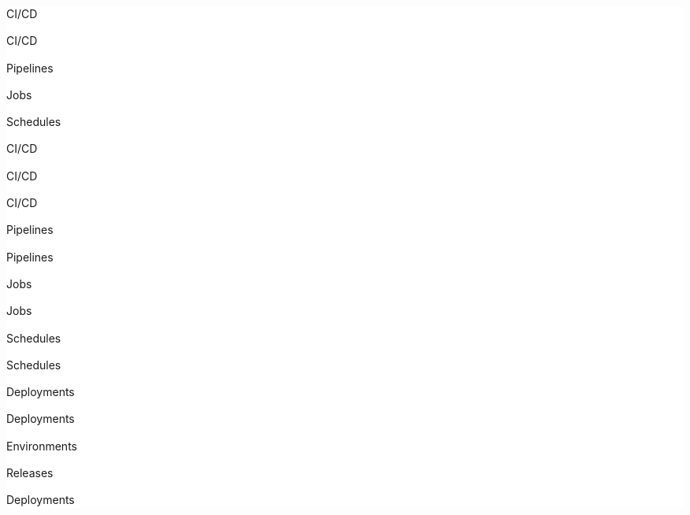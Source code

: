 


CI/CD




CI/CD




Pipelines


Jobs


Schedules






CI/CD


CI/CD




CI/CD


Pipelines


Pipelines

Jobs


Jobs

Schedules


Schedules




Deployments




Deployments




Environments


Releases






Deployments
